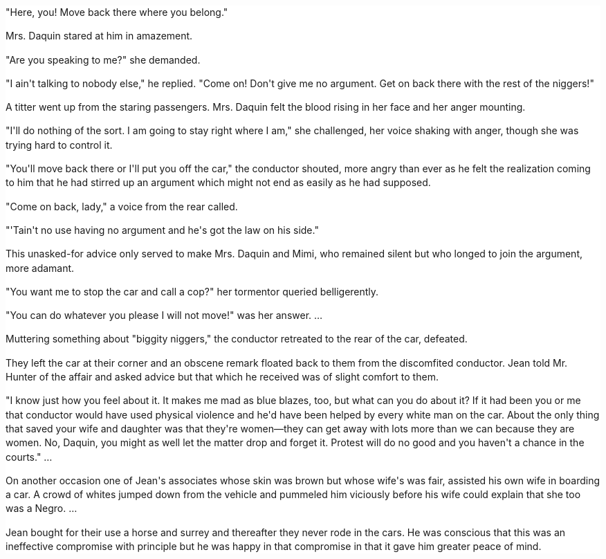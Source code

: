"Here, you! Move back there where you belong."

Mrs. Daquin stared at him in amazement.

"Are you speaking to me?" she demanded.

"I ain't talking to nobody else," he replied. "Come on! Don't give me no
argument. Get on back there with the rest of the niggers!"

A titter went up from the staring passengers. Mrs. Daquin felt the blood
rising in her face and her anger mounting.

"I'll do nothing of the sort. I am going to stay right where I am," she
challenged, her voice shaking with anger, though she was trying hard to
control it.

"You'll move back there or I'll put you off the car," the conductor
shouted, more angry than ever as he felt the realization coming to him
that he had stirred up an argument which might not end as easily as he
had supposed.

"Come on back, lady," a voice from the rear called.

"'Tain't no use having no argument and he's got the law on his side."

This unasked-for advice only served to make Mrs. Daquin and Mimi, who
remained silent but who longed to join the argument, more adamant.

"You want me to stop the car and call a cop?" her tormentor queried
belligerently.

"You can do whatever you please I will not move!" was her answer. …

Muttering something about "biggity niggers," the conductor retreated to
the rear of the car, defeated.

They left the car at their corner and an obscene remark floated back to
them from the discomfited conductor. Jean told Mr. Hunter of the affair
and asked advice but that which he received was of slight comfort to
them.

"I know just how you feel about it. It makes me mad as blue blazes, too,
but what can you do about it? If it had been you or me that conductor
would have used physical violence and he'd have been helped by every
white man on the car. About the only thing that saved your wife and
daughter was that they're women&NoBreak;—they can get away with lots more than
we can because they are women. No, Daquin, you might as well let the
matter drop and forget it. Protest will do no good and you haven't a
chance in the courts." …

On another occasion one of Jean's associates whose skin was brown but
whose wife's was fair, assisted his own wife in boarding a car. A crowd
of whites jumped down from the vehicle and pummeled him viciously before
his wife could explain that she too was a Negro. …

Jean bought for their use a horse and surrey and thereafter they never
rode in the cars. He was conscious that this was an ineffective
compromise with principle but he was happy in that compromise in that it
gave him greater peace of mind.
